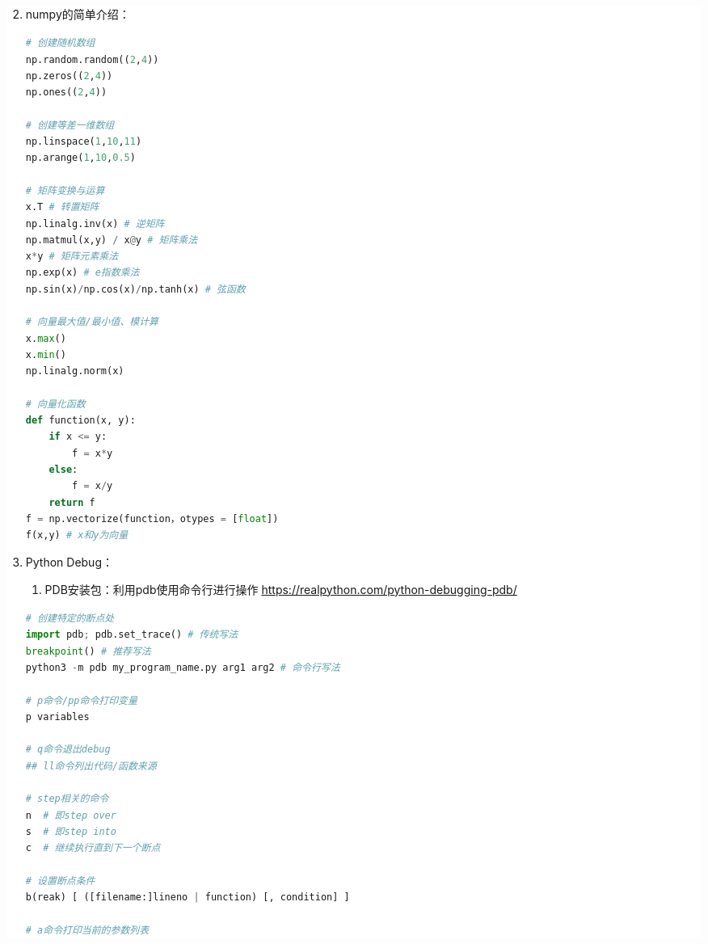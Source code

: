 2. numpy的简单介绍：

   ```python
   # 创建随机数组
   np.random.random((2,4))
   np.zeros((2,4))
   np.ones((2,4))
   
   # 创建等差一维数组
   np.linspace(1,10,11)
   np.arange(1,10,0.5)
   
   # 矩阵变换与运算
   x.T # 转置矩阵
   np.linalg.inv(x) # 逆矩阵
   np.matmul(x,y) / x@y # 矩阵乘法
   x*y # 矩阵元素乘法
   np.exp(x) # e指数乘法
   np.sin(x)/np.cos(x)/np.tanh(x) # 弦函数
   
   # 向量最大值/最小值、模计算
   x.max()
   x.min()
   np.linalg.norm(x)
   
   # 向量化函数
   def function(x, y):
       if x <= y:
           f = x*y
       else:
           f = x/y
       return f
   f = np.vectorize(function，otypes = [float])
   f(x,y) # x和y为向量
   ```

3. Python Debug：

   1. PDB安装包：利用pdb使用命令行进行操作 https://realpython.com/python-debugging-pdb/

   ```python
   # 创建特定的断点处
   import pdb; pdb.set_trace() # 传统写法
   breakpoint() # 推荐写法
   python3 -m pdb my_program_name.py arg1 arg2 # 命令行写法
   
   # p命令/pp命令打印变量
   p variables
   
   # q命令退出debug
   ## ll命令列出代码/函数来源
   
   # step相关的命令
   n  # 即step over
   s  # 即step into
   c  # 继续执行直到下一个断点
   
   # 设置断点条件
   b(reak) [ ([filename:]lineno | function) [, condition] ]
   
   # a命令打印当前的参数列表
   ```
